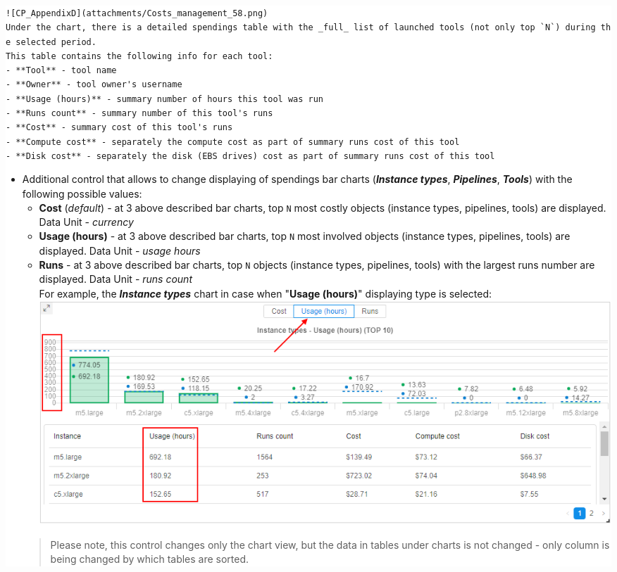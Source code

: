     ![CP_AppendixD](attachments/Costs_management_58.png)  
    Under the chart, there is a detailed spendings table with the _full_ list of launched tools (not only top `N`) during the selected period.  
    This table contains the following info for each tool:  
    - **Tool** - tool name
    - **Owner** - tool owner's username
    - **Usage (hours)** - summary number of hours this tool was run
    - **Runs count** - summary number of this tool's runs
    - **Cost** - summary cost of this tool's runs
    - **Compute cost** - separately the compute cost as part of summary runs cost of this tool
    - **Disk cost** - separately the disk (EBS drives) cost as part of summary runs cost of this tool
- Additional control that allows to change displaying of spendings bar charts (**_Instance types_**, **_Pipelines_**, **_Tools_**) with the following possible values:  
    - **Cost** (_default_) - at 3 above described bar charts, top `N` most costly objects (instance types, pipelines, tools) are displayed. Data Unit - _currency_
    - **Usage (hours)** - at 3 above described bar charts, top `N` most involved objects (instance types, pipelines, tools) are displayed. Data Unit - _usage hours_
    - **Runs** - at 3 above described bar charts, top `N` objects (instance types, pipelines, tools) with the largest runs number are displayed. Data Unit - _runs count_  
    For example, the **_Instance types_** chart in case when "**Usage (hours)**" displaying type is selected:  
    ![CP_AppendixD](attachments/Costs_management_59.png)  
    > Please note, this control changes only the chart view, but the data in tables under charts is not changed - only column is being changed by which tables are sorted.
